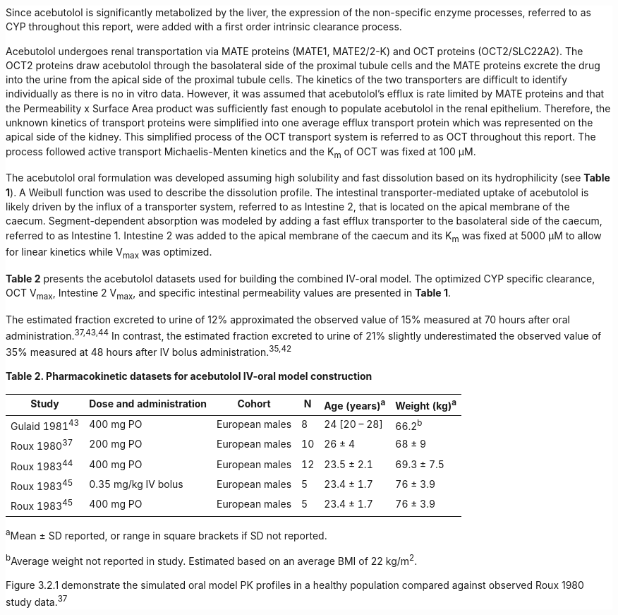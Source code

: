 Since acebutolol is significantly metabolized by the liver, the expression of the non-specific enzyme processes, referred to as CYP throughout this report, were added with a first order intrinsic clearance process.

Acebutolol undergoes renal transportation via MATE proteins (MATE1, MATE2/2-K) and OCT proteins (OCT2/SLC22A2). The OCT2 proteins draw acebutolol through the basolateral side of the proximal tubule cells and the MATE proteins excrete the drug into the urine from the apical side of the proximal tubule cells. The kinetics of the two transporters are difficult to identify individually as there is no in vitro data. However, it was assumed that acebutolol’s efflux is rate limited by MATE proteins and that the Permeability x Surface Area product was sufficiently fast enough to populate acebutolol in the renal epithelium. Therefore, the unknown kinetics of transport proteins were simplified into one average efflux transport protein which was represented on the apical side of the kidney. This simplified process of the OCT transport system is referred to as OCT throughout this report. The process followed active transport Michaelis-Menten kinetics and the K<sub>m</sub> of OCT was fixed at 100 µM.

The acebutolol oral formulation was developed assuming high solubility and fast dissolution based on its hydrophilicity (see **Table 1**). A Weibull function was used to describe the dissolution profile. The intestinal transporter-mediated uptake of acebutolol is likely driven by the influx of a transporter system, referred to as Intestine 2, that is located on the apical membrane of the caecum. Segment-dependent absorption was modeled by adding a fast efflux transporter to the basolateral side of the caecum, referred to as Intestine 1. Intestine 2 was added to the apical membrane of the caecum and its K<sub>m</sub> was fixed at 5000 µM to allow for linear kinetics while V<sub>max</sub> was optimized.

**Table 2** presents the acebutolol datasets used for building the combined IV-oral model. The optimized CYP specific clearance, OCT V<sub>max</sub>, Intestine 2 V<sub>max</sub>, and specific intestinal permeability values are presented in **Table 1**.

The estimated fraction excreted to urine of 12% approximated the observed value of 15% measured at 70 hours after oral administration.<sup>37,43,44</sup> In contrast, the estimated fraction excreted to urine of 21% slightly underestimated the observed value of 35% measured at 48 hours after IV bolus administration.<sup>35,42</sup>

**Table 2. Pharmacokinetic datasets for acebutolol IV-oral model construction**

| **Study**      | **Dose and administration** | **Cohort**     | **N** | **Age (years)**<sup>a</sup> | **Weight (kg)**<sup>a</sup> |
|----------------|-----------------------------|----------------|-------|--------------------|--------------------|
| Gulaid 1981<sup>43</sup> | 400 mg PO                   | European males | 8     | 24 \[20 – 28\]     | 66.2<sup>b</sup>            |
| Roux 1980<sup>37</sup>   | 200 mg PO                   | European males | 10    | 26 ± 4             | 68 ± 9             |
| Roux 1983<sup>44</sup>  | 400 mg PO                   | European males | 12    | 23.5 ± 2.1         | 69.3 ± 7.5         |
| Roux 1983<sup>45</sup>  | 0.35 mg/kg IV bolus         | European males | 5     | 23.4 ± 1.7         | 76 ± 3.9           |
| Roux 1983<sup>45</sup>  | 400 mg PO                   | European males | 5     | 23.4 ± 1.7         | 76 ± 3.9           |

<sup>a</sup>Mean ± SD reported, or range in square brackets if SD not reported.

<sup>b</sup>Average weight not reported in study. Estimated based on an average BMI of 22 kg/m<sup>2</sup>.

Figure 3.2.1 demonstrate the simulated oral model PK profiles in a healthy population compared against observed Roux 1980 study data.<sup>37</sup>
